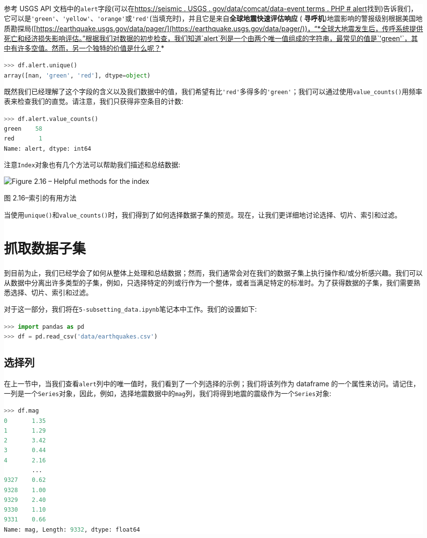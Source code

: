 参考 USGS API 文档中的`alert`字段(可以在[https://seismic . USGS . gov/data/comcat/data-event terms . PHP # alert](https://earthquake.usgs.gov/data/comcat/data-eventterms.php#alert)找到)告诉我们，它可以是`'green'`、`'yellow'`、`'orange'`或`'red'`(当填充时)，并且它是来自**全球地震快速评估响应** ( **寻呼机**)地震影响的警报级别根据美国地质勘探局([https://earthquake.usgs.gov/data/pager/](https://earthquake.usgs.gov/data/pager/))，“*全球大地震发生后，传呼系统提供死亡和经济损失影响评估。”根据我们对数据的初步检查，我们知道`alert`列是一个由两个唯一值组成的字符串，最常见的值是`'green'`，其中有许多空值。然而，另一个独特的价值是什么呢？*

```py
>>> df.alert.unique()
array([nan, 'green', 'red'], dtype=object)
```

既然我们已经理解了这个字段的含义以及我们数据中的值，我们希望有比`'red'`多得多的`'green'`；我们可以通过使用`value_counts()`用频率表来检查我们的直觉。请注意，我们只获得非空条目的计数:

```py
>>> df.alert.value_counts()
green    58
red       1
Name: alert, dtype: int64
```

注意`Index`对象也有几个方法可以帮助我们描述和总结数据:

![Figure 2.16 – Helpful methods for the index
](img/Figure_2.16_B16834.jpg)

图 2.16–索引的有用方法

当使用`unique()`和`value_counts()`时，我们得到了如何选择数据子集的预览。现在，让我们更详细地讨论选择、切片、索引和过滤。

# 抓取数据子集

到目前为止，我们已经学会了如何从整体上处理和总结数据；然而，我们通常会对在我们的数据子集上执行操作和/或分析感兴趣。我们可以从数据中分离出许多类型的子集，例如，只选择特定的列或行作为一个整体，或者当满足特定的标准时。为了获得数据的子集，我们需要熟悉选择、切片、索引和过滤。

对于这一部分，我们将在`5-subsetting_data.ipynb`笔记本中工作。我们的设置如下:

```py
>>> import pandas as pd
>>> df = pd.read_csv('data/earthquakes.csv')
```

## 选择列

在上一节中，当我们查看`alert`列中的唯一值时，我们看到了一个列选择的示例；我们将该列作为 dataframe 的一个属性来访问。请记住，一列是一个`Series`对象，因此，例如，选择地震数据中的`mag`列，我们将得到地震的震级作为一个`Series`对象:

```py
>>> df.mag
0       1.35
1       1.29
2       3.42
3       0.44
4       2.16
        ... 
9327    0.62
9328    1.00
9329    2.40
9330    1.10
9331    0.66
Name: mag, Length: 9332, dtype: float64
```
